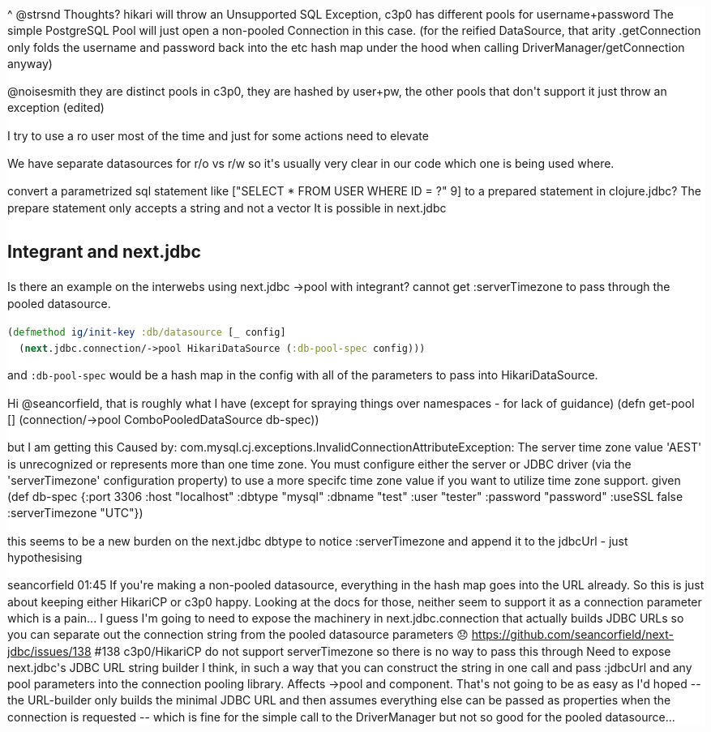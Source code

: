^ @strsnd Thoughts?
 hikari will throw an Unsupported SQL Exception, c3p0 has different pools for username+password
The simple PostgreSQL Pool will just open a non-pooled Connection in this case.
(for the reified DataSource, that arity .getConnection only folds the username and password back into the etc hash map under the hood when calling DriverManager/getConnection anyway)

@noisesmith they are distinct pools in c3p0, they are hashed by user+pw, the other pools that don't support it just throw an exception (edited)

I try to use a ro user most of the time and just for some actions need to elevate

We have separate datasources for r/o vs r/w so it's usually very clear in our code which one is being used where.



convert a parametrized sql statement like ["SELECT * FROM USER WHERE ID = ?" 9] to a prepared statement in clojure.jdbc? The prepare statement only accepts a string and not a vector
It is possible in next.jdbc


## Integrant and next.jdbc
Is there an example on the interwebs using next.jdbc ->pool with integrant?
cannot get :serverTimezone to pass through the pooled datasource.

```clojure
(defmethod ig/init-key :db/datasource [_ config]
  (next.jdbc.connection/->pool HikariDataSource (:db-pool-spec config)))
```

and `:db-pool-spec` would be a hash map in the config with all of the parameters to pass into HikariDataSource.

Hi @seancorfield, that is roughly what I have (except for spraying things over namespaces - for lack of guidance)
(defn get-pool []
  (connection/->pool ComboPooledDataSource db-spec))

but I am getting this
Caused by: com.mysql.cj.exceptions.InvalidConnectionAttributeException: The server time zone value 'AEST' is unrecognized or represents more than one time zone. You must configure either the server or JDBC driver (via the 'serverTimezone' configuration property) to use a more specifc time zone value if you want to utilize time zone support.
given
(def db-spec
  {:port 3306 :host "localhost" :dbtype "mysql"
   :dbname "test" :user "tester"
   :password "password" :useSSL false :serverTimezone "UTC"})

this seems to be a new burden on the next.jdbc dbtype to notice :serverTimezone and append it to the jdbcUrl - just hypothesising

seancorfield  01:45
If you're making a non-pooled datasource, everything in the hash map goes into the URL already. So this is just about keeping either HikariCP or c3p0 happy.
Looking at the docs for those, neither seem to support it as a connection parameter which is a pain...
I guess I'm going to need to expose the machinery in next.jdbc.connection that actually builds JDBC URLs so you can separate out the connection string from the pooled datasource parameters :disappointed:
https://github.com/seancorfield/next-jdbc/issues/138
#138 c3p0/HikariCP do not support serverTimezone so there is no way to pass this through
Need to expose next.jdbc's JDBC URL string builder I think, in such a way that you can construct the string in one call and pass :jdbcUrl and any pool parameters into the connection pooling library. Affects ->pool and component.
That's not going to be as easy as I'd hoped -- the URL-builder only builds the minimal JDBC URL and then assumes everything else can be passed as properties when the connection is requested -- which is fine for the simple call to the DriverManager but not so good for the pooled datasource...